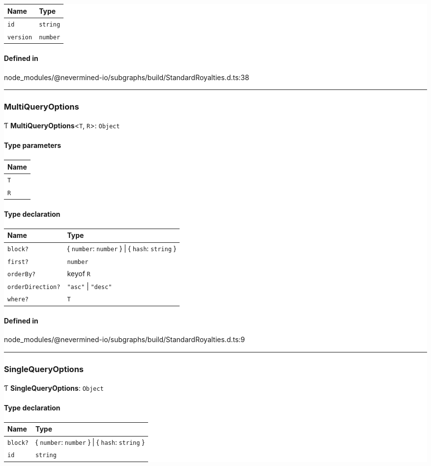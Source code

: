 | Name      | Type     |
| :-------- | :------- |
| `id`      | `string` |
| `version` | `number` |

#### Defined in

node_modules/@nevermined-io/subgraphs/build/StandardRoyalties.d.ts:38

---

### MultiQueryOptions

Ƭ **MultiQueryOptions**<`T`, `R`\>: `Object`

#### Type parameters

| Name |
| :--- |
| `T`  |
| `R`  |

#### Type declaration

| Name              | Type                                           |
| :---------------- | :--------------------------------------------- |
| `block?`          | { `number`: `number` } \| { `hash`: `string` } |
| `first?`          | `number`                                       |
| `orderBy?`        | keyof `R`                                      |
| `orderDirection?` | `"asc"` \| `"desc"`                            |
| `where?`          | `T`                                            |

#### Defined in

node_modules/@nevermined-io/subgraphs/build/StandardRoyalties.d.ts:9

---

### SingleQueryOptions

Ƭ **SingleQueryOptions**: `Object`

#### Type declaration

| Name     | Type                                           |
| :------- | :--------------------------------------------- |
| `block?` | { `number`: `number` } \| { `hash`: `string` } |
| `id`     | `string`                                       |

